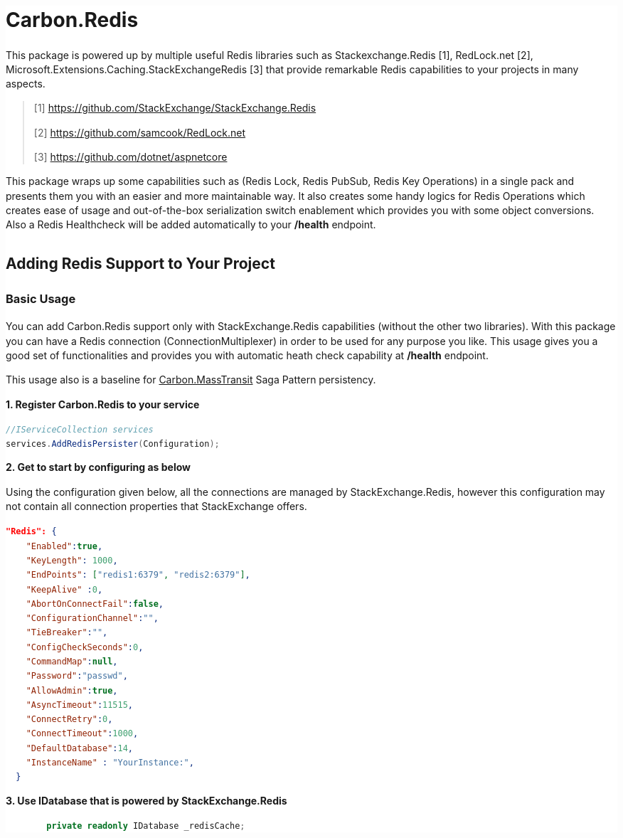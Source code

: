 ﻿# Carbon.Redis

This package is powered up by multiple useful Redis libraries such as Stackexchange.Redis [1], RedLock.net [2], Microsoft.Extensions.Caching.StackExchangeRedis [3]  that provide remarkable Redis capabilities
to your projects in many aspects.

>[1] https://github.com/StackExchange/StackExchange.Redis
> 
>[2] https://github.com/samcook/RedLock.net
> 
>[3] https://github.com/dotnet/aspnetcore

This package wraps up some capabilities such as (Redis Lock, Redis PubSub, Redis Key Operations) in a single pack and presents them you with an easier and more maintainable way. It also creates some handy logics for Redis Operations which
creates ease of usage and out-of-the-box serialization switch enablement which provides you with some object conversions. Also a Redis Healthcheck will be added
automatically to your **/health** endpoint.


## Adding Redis Support to Your Project

### Basic Usage

You can add Carbon.Redis support only with StackExchange.Redis capabilities (without the other two libraries). With this package
you can have a Redis connection (ConnectionMultiplexer) in order to be used for any purpose you like. This usage gives you a good set of functionalities
and provides you with automatic heath check capability at **/health** endpoint.

This usage also is a baseline for [Carbon.MassTransit](../Carbon.MassTransit/README.md) Saga Pattern persistency.

**1. Register Carbon.Redis to your service**

```csharp
//IServiceCollection services
services.AddRedisPersister(Configuration);
```

**2. Get to start by configuring as below**

Using the configuration given below, all the connections are managed by StackExchange.Redis, however this configuration may not contain all connection properties that StackExchange offers.
```json
"Redis": {
    "Enabled":true,
    "KeyLength": 1000,
    "EndPoints": ["redis1:6379", "redis2:6379"],
    "KeepAlive" :0,
    "AbortOnConnectFail":false,
    "ConfigurationChannel":"",
    "TieBreaker":"",
    "ConfigCheckSeconds":0,
    "CommandMap":null,
    "Password":"passwd",
    "AllowAdmin":true,
    "AsyncTimeout":11515,
    "ConnectRetry":0,
    "ConnectTimeout":1000,
    "DefaultDatabase":14,
    "InstanceName" : "YourInstance:",
  }
```
**3. Use IDatabase that is powered by StackExchange.Redis**
```csharp
        private readonly IDatabase _redisCache;
```